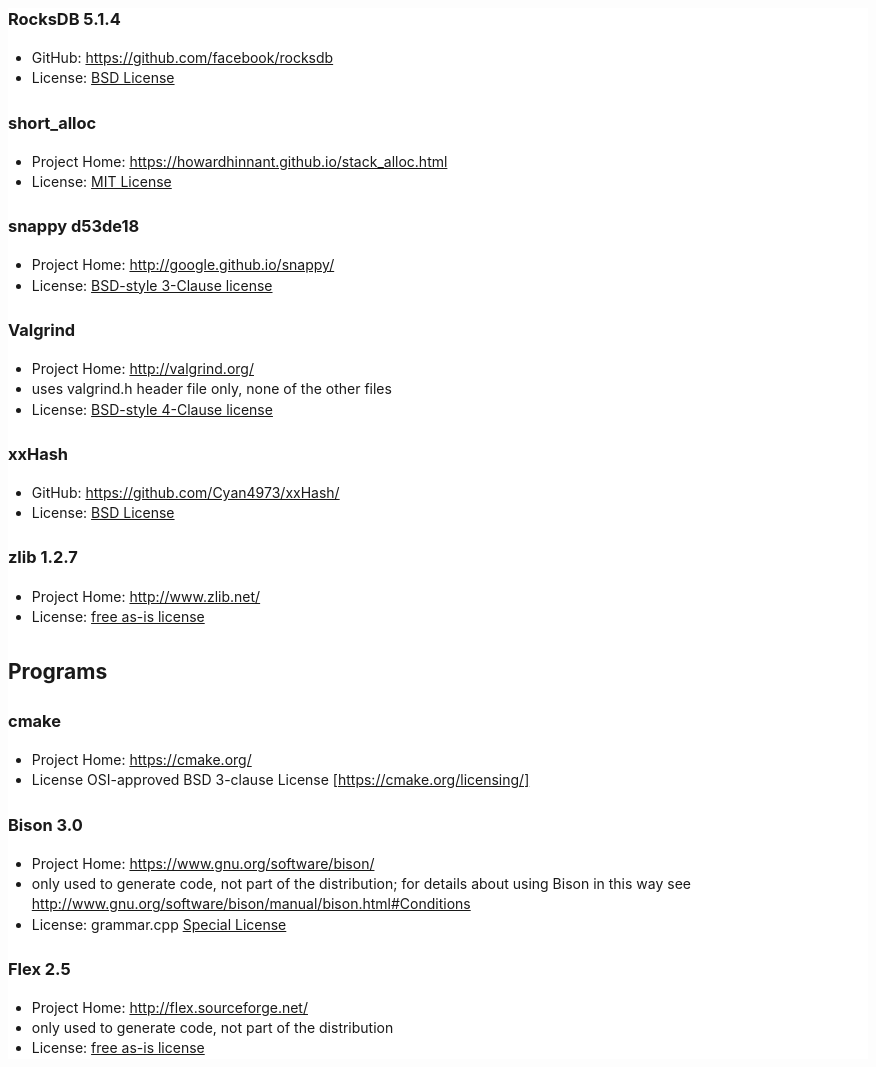 ### RocksDB 5.1.4

* GitHub: https://github.com/facebook/rocksdb
* License: [BSD License](https://github.com/arangodb/arangodb/blob/devel/3rdParty/rocksdb/v5.1.4/LICENSE)

### short_alloc

* Project Home: https://howardhinnant.github.io/stack_alloc.html
* License: [MIT License](https://howardhinnant.github.io/short_alloc.h/)

### snappy d53de18

* Project Home: http://google.github.io/snappy/
* License: [BSD-style 3-Clause license](https://github.com/arangodb/arangodb/blob/devel/3rdParty/snappy/google-snappy-d53de18/COPYING)

### Valgrind

* Project Home: http://valgrind.org/
* uses valgrind.h header file only, none of the other files
* License: [BSD-style 4-Clause license](https://raw.githubusercontent.com/arangodb/arangodb/devel/3rdParty/valgrind/valgrind.h)

### xxHash

* GitHub: https://github.com/Cyan4973/xxHash/
* License: [BSD License](https://github.com/Cyan4973/xxHash/blob/master/LICENSE)

### zlib 1.2.7

* Project Home: http://www.zlib.net/
* License: [free as-is license](http://www.zlib.net/zlib_license.html)

## Programs

### cmake

* Project Home: https://cmake.org/
* License OSI-approved BSD 3-clause License [https://cmake.org/licensing/]

### Bison 3.0

* Project Home: https://www.gnu.org/software/bison/
* only used to generate code, not part of the distribution; for details about using Bison in this way see http://www.gnu.org/software/bison/manual/bison.html#Conditions
* License: grammar.cpp [Special License](https://github.com/arangodb/arangodb/blob/devel/arangod/Aql/grammar.cpp#L20)

### Flex 2.5

* Project Home: http://flex.sourceforge.net/
* only used to generate code, not part of the distribution
* License: [free as-is license](http://flex.sourceforge.net/manual/Copyright.html#Copyright)
